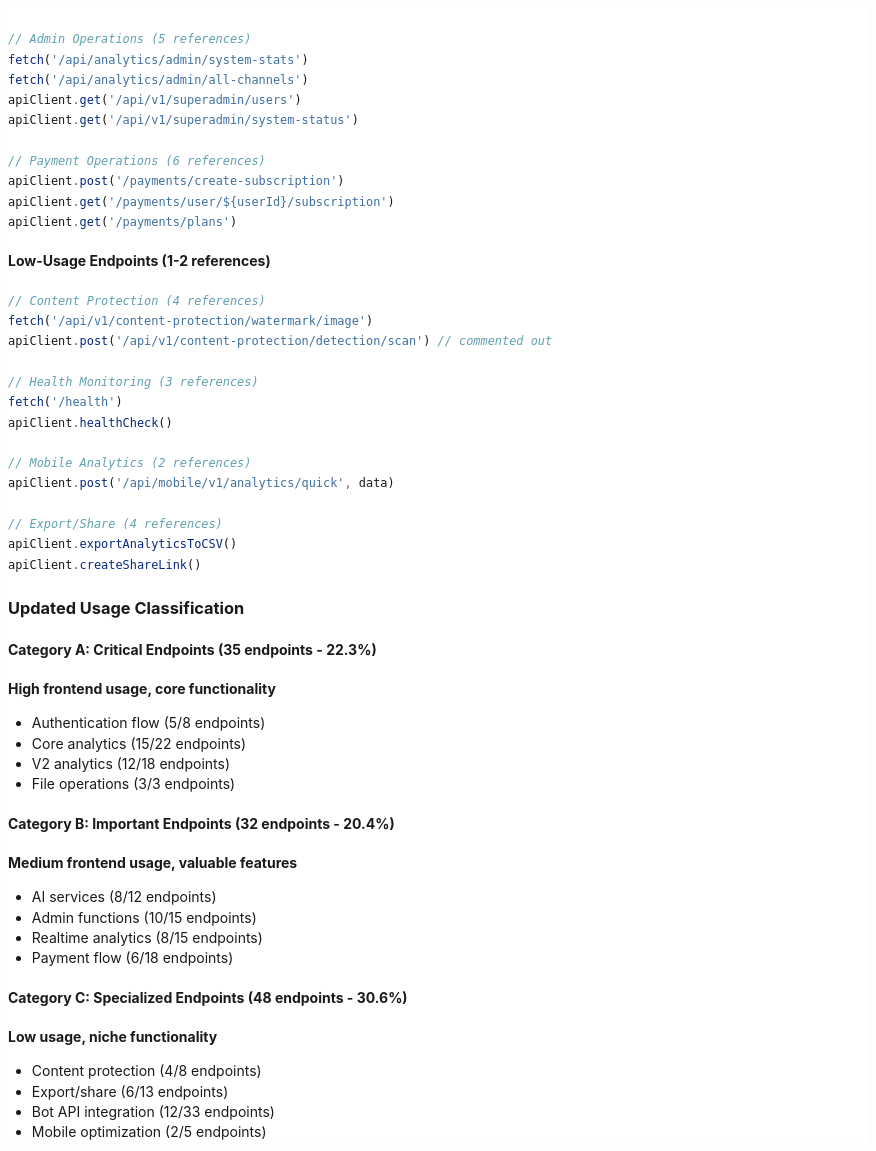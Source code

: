 ```javascript

// Admin Operations (5 references) 
fetch('/api/analytics/admin/system-stats')
fetch('/api/analytics/admin/all-channels')
apiClient.get('/api/v1/superadmin/users')
apiClient.get('/api/v1/superadmin/system-status')

// Payment Operations (6 references)
apiClient.post('/payments/create-subscription')
apiClient.get('/payments/user/${userId}/subscription')
apiClient.get('/payments/plans')
```

#### Low-Usage Endpoints (1-2 references)

```javascript
// Content Protection (4 references)
fetch('/api/v1/content-protection/watermark/image')
apiClient.post('/api/v1/content-protection/detection/scan') // commented out

// Health Monitoring (3 references)
fetch('/health')
apiClient.healthCheck()

// Mobile Analytics (2 references)
apiClient.post('/api/mobile/v1/analytics/quick', data)

// Export/Share (4 references)
apiClient.exportAnalyticsToCSV()
apiClient.createShareLink()
```

### Updated Usage Classification

#### Category A: Critical Endpoints (35 endpoints - 22.3%)
**High frontend usage, core functionality**
- Authentication flow (5/8 endpoints)
- Core analytics (15/22 endpoints)
- V2 analytics (12/18 endpoints)
- File operations (3/3 endpoints)

#### Category B: Important Endpoints (32 endpoints - 20.4%)
**Medium frontend usage, valuable features**
- AI services (8/12 endpoints)
- Admin functions (10/15 endpoints)
- Realtime analytics (8/15 endpoints)
- Payment flow (6/18 endpoints)

#### Category C: Specialized Endpoints (48 endpoints - 30.6%)
**Low usage, niche functionality**
- Content protection (4/8 endpoints)
- Export/share (6/13 endpoints)
- Bot API integration (12/33 endpoints)
- Mobile optimization (2/5 endpoints)
